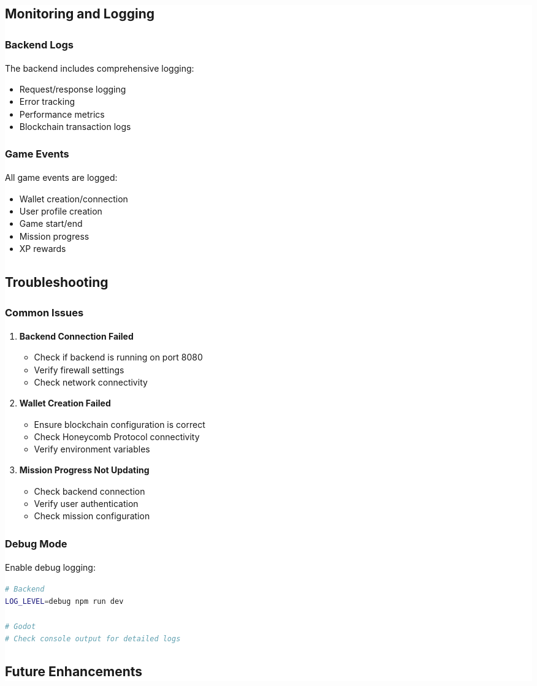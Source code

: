 ## Monitoring and Logging

### Backend Logs

The backend includes comprehensive logging:
- Request/response logging
- Error tracking
- Performance metrics
- Blockchain transaction logs

### Game Events

All game events are logged:
- Wallet creation/connection
- User profile creation
- Game start/end
- Mission progress
- XP rewards

## Troubleshooting

### Common Issues

1. **Backend Connection Failed**
   - Check if backend is running on port 8080
   - Verify firewall settings
   - Check network connectivity

2. **Wallet Creation Failed**
   - Ensure blockchain configuration is correct
   - Check Honeycomb Protocol connectivity
   - Verify environment variables

3. **Mission Progress Not Updating**
   - Check backend connection
   - Verify user authentication
   - Check mission configuration

### Debug Mode

Enable debug logging:

```bash
# Backend
LOG_LEVEL=debug npm run dev

# Godot
# Check console output for detailed logs
```

## Future Enhancements

